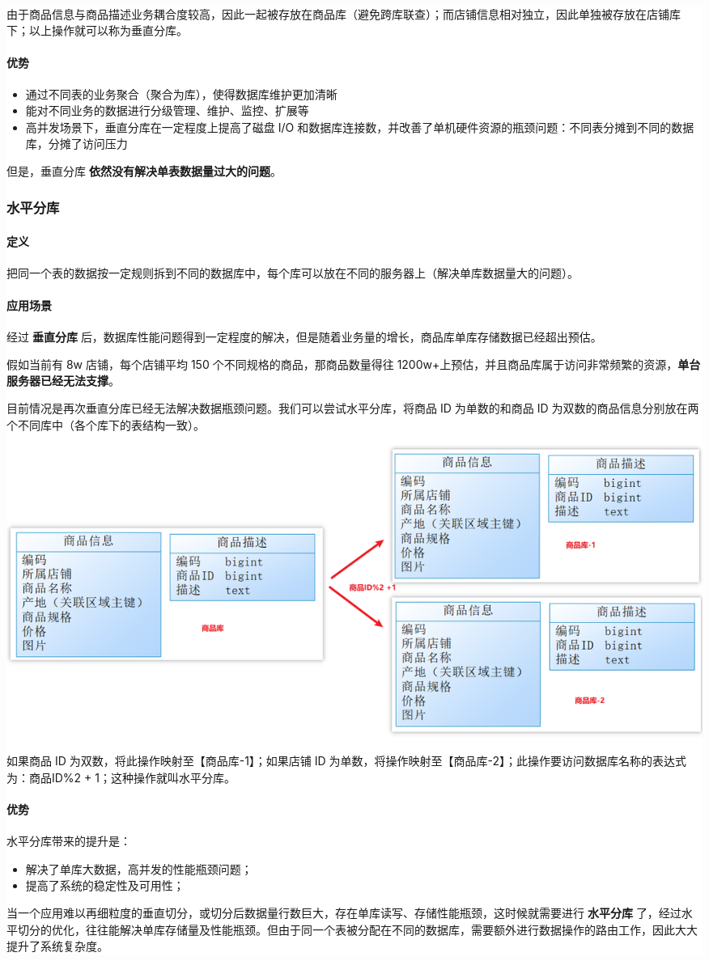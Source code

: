 由于商品信息与商品描述业务耦合度较高，因此一起被存放在商品库（避免跨库联查）；而店铺信息相对独立，因此单独被存放在店铺库下；以上操作就可以称为垂直分库。

#### 优势

- 通过不同表的业务聚合（聚合为库），使得数据库维护更加清晰
- 能对不同业务的数据进行分级管理、维护、监控、扩展等
- 高并发场景下，垂直分库在一定程度上提高了磁盘 I/O 和数据库连接数，并改善了单机硬件资源的瓶颈问题：不同表分摊到不同的数据库，分摊了访问压力

 但是，垂直分库 **依然没有解决单表数据量过大的问题**。

### 水平分库

#### 定义

把同一个表的数据按一定规则拆到不同的数据库中，每个库可以放在不同的服务器上（解决单库数据量大的问题）。

#### 应用场景

经过 **垂直分库** 后，数据库性能问题得到一定程度的解决，但是随着业务量的增长，商品库单库存储数据已经超出预估。

假如当前有 8w 店铺，每个店铺平均 150 个不同规格的商品，那商品数量得往 1200w+上预估，并且商品库属于访问非常频繁的资源，**单台服务器已经无法支撑**。

目前情况是再次垂直分库已经无法解决数据瓶颈问题。我们可以尝试水平分库，将商品 ID 为单数的和商品 ID 为双数的商品信息分别放在两个不同库中（各个库下的表结构一致）。

![1644211973945](./assets/1644211973945.png)

如果商品 ID 为双数，将此操作映射至【商品库-1】；如果店铺 ID 为单数，将操作映射至【商品库-2】；此操作要访问数据库名称的表达式为：商品ID%2 + 1；这种操作就叫水平分库。

#### 优势

水平分库带来的提升是：

- 解决了单库大数据，高并发的性能瓶颈问题；
- 提高了系统的稳定性及可用性；

当一个应用难以再细粒度的垂直切分，或切分后数据量行数巨大，存在单库读写、存储性能瓶颈，这时候就需要进行 **水平分库** 了，经过水平切分的优化，往往能解决单库存储量及性能瓶颈。但由于同一个表被分配在不同的数据库，需要额外进行数据操作的路由工作，因此大大提升了系统复杂度。
